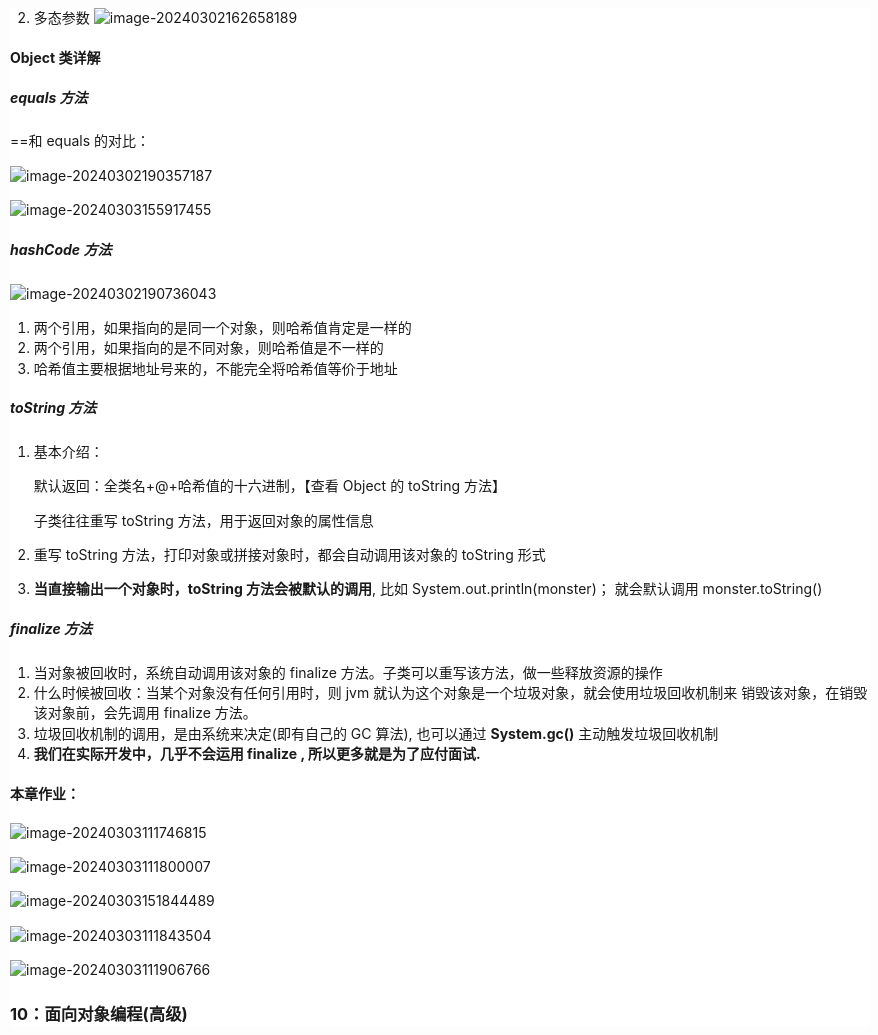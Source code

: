 2. 多态参数
   ![image-20240302162658189](https://typora2442972980.oss-cn-wuhan-lr.aliyuncs.com/image-20240302162658189.png)

#### Object 类详解

##### equals 方法

==和 equals 的对比：

![image-20240302190357187](https://typora2442972980.oss-cn-wuhan-lr.aliyuncs.com/image-20240302190357187.png) 

![image-20240303155917455](https://typora2442972980.oss-cn-wuhan-lr.aliyuncs.com/image-20240303155917455.png)

##### hashCode 方法

![image-20240302190736043](https://typora2442972980.oss-cn-wuhan-lr.aliyuncs.com/image-20240302190736043.png) 

1. 两个引用，如果指向的是同一个对象，则哈希值肯定是一样的
2. 两个引用，如果指向的是不同对象，则哈希值是不一样的 
3. 哈希值主要根据地址号来的，不能完全将哈希值等价于地址

##### toString 方法

1. 基本介绍：

   默认返回：全类名+@+哈希值的十六进制，【查看 Object 的 toString 方法】

   子类往往重写 toString 方法，用于返回对象的属性信息

2. 重写 toString 方法，打印对象或拼接对象时，都会自动调用该对象的 toString 形式

3. **当直接输出一个对象时，toString 方法会被默认的调用**, 比如 System.out.println(monster)； 就会默认调用 monster.toString()

##### finalize 方法

1. 当对象被回收时，系统自动调用该对象的 finalize 方法。子类可以重写该方法，做一些释放资源的操作
2. 什么时候被回收：当某个对象没有任何引用时，则 jvm 就认为这个对象是一个垃圾对象，就会使用垃圾回收机制来 销毁该对象，在销毁该对象前，会先调用 finalize 方法。 
3. 垃圾回收机制的调用，是由系统来决定(即有自己的 GC 算法), 也可以通过 **System.gc()** 主动触发垃圾回收机制
4.  **我们在实际开发中，几乎不会运用 finalize , 所以更多就是为了应付面试.**

#### 本章作业：

![image-20240303111746815](https://typora2442972980.oss-cn-wuhan-lr.aliyuncs.com/image-20240303111746815.png) 

![image-20240303111800007](https://typora2442972980.oss-cn-wuhan-lr.aliyuncs.com/image-20240303111800007.png) 

![image-20240303151844489](https://typora2442972980.oss-cn-wuhan-lr.aliyuncs.com/image-20240303151844489.png) 

![image-20240303111843504](https://typora2442972980.oss-cn-wuhan-lr.aliyuncs.com/image-20240303111843504.png) 

![image-20240303111906766](https://typora2442972980.oss-cn-wuhan-lr.aliyuncs.com/image-20240303111906766.png) 

### 10：面向对象编程(高级)

